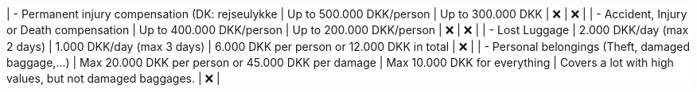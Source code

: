 | - Permanent injury compensation (DK: rejseulykke                                                                       | Up to 500.000 DKK/person                                                                                                                                                                                                                                                                                                                        | Up to 300.000 DKK                                                                                                                                                                                                                                                             | ❌                                                                                                                                                                                                                                                                                                        | ❌                                                                                                                                                                                                                                                          |
| - Accident, Injury or Death compensation                                                                               | Up to 400.000 DKK/person                                                                                                                                                                                                                                                                                                                        | Up to 200.000 DKK/person                                                                                                                                                                                                                                                      | ❌                                                                                                                                                                                                                                                                                                        | ❌                                                                                                                                                                                                                                                          |
| - Lost Luggage                                                                                                         | 2.000 DKK/day (max 2 days)                                                                                                                                                                                                                                                                                                                      | 1.000 DKK/day (max 3 days)                                                                                                                                                                                                                                                    | 6.000 DKK per person or 12.000 DKK in total                                                                                                                                                                                                                                                               | ❌                                                                                                                                                                                                                                                          |
| - Personal belongings (Theft, damaged baggage,...)                                                                     | Max 20.000 DKK per person or 45.000 DKK per damage                                                                                                                                                                                                                                                                                              | Max 10.000 DKK for everything                                                                                                                                                                                                                                                 | Covers a lot with high values, but not damaged baggages.                                                                                                                                                                                                                                                  | ❌                                                                                                                                                                                                                                                          |